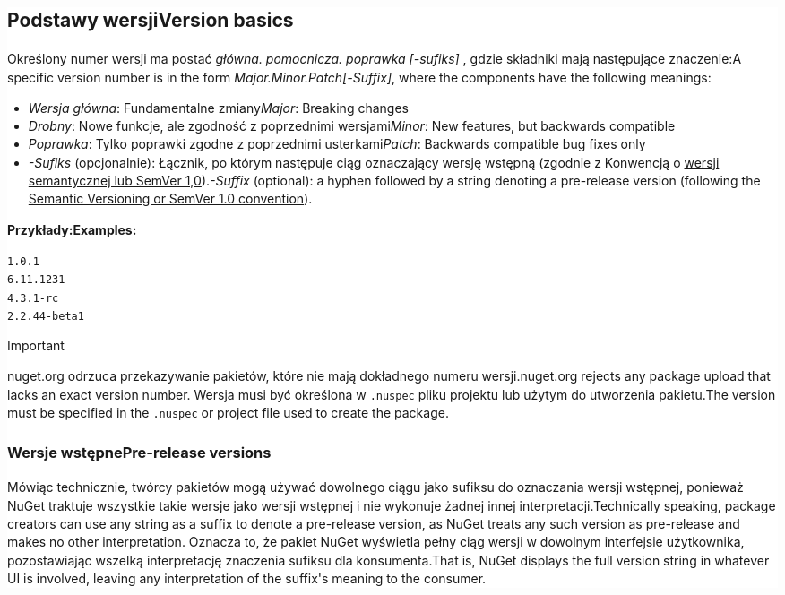 ## <a name="version-basics"></a><span data-ttu-id="3faf8-112">Podstawy wersji</span><span class="sxs-lookup"><span data-stu-id="3faf8-112">Version basics</span></span>

<span data-ttu-id="3faf8-113">Określony numer wersji ma postać *główna. pomocnicza. poprawka [-sufiks]* , gdzie składniki mają następujące znaczenie:</span><span class="sxs-lookup"><span data-stu-id="3faf8-113">A specific version number is in the form *Major.Minor.Patch[-Suffix]*, where the components have the following meanings:</span></span>

- <span data-ttu-id="3faf8-114">*Wersja główna*: Fundamentalne zmiany</span><span class="sxs-lookup"><span data-stu-id="3faf8-114">*Major*: Breaking changes</span></span>
- <span data-ttu-id="3faf8-115">*Drobny*: Nowe funkcje, ale zgodność z poprzednimi wersjami</span><span class="sxs-lookup"><span data-stu-id="3faf8-115">*Minor*: New features, but backwards compatible</span></span>
- <span data-ttu-id="3faf8-116">*Poprawka*: Tylko poprawki zgodne z poprzednimi usterkami</span><span class="sxs-lookup"><span data-stu-id="3faf8-116">*Patch*: Backwards compatible bug fixes only</span></span>
- <span data-ttu-id="3faf8-117">*-Sufiks* (opcjonalnie): Łącznik, po którym następuje ciąg oznaczający wersję wstępną (zgodnie z Konwencją o [wersji semantycznej lub SemVer 1,0](http://semver.org/spec/v1.0.0.html)).</span><span class="sxs-lookup"><span data-stu-id="3faf8-117">*-Suffix* (optional): a hyphen followed by a string denoting a pre-release version (following the [Semantic Versioning or SemVer 1.0 convention](http://semver.org/spec/v1.0.0.html)).</span></span>

<span data-ttu-id="3faf8-118">**Przykłady:**</span><span class="sxs-lookup"><span data-stu-id="3faf8-118">**Examples:**</span></span>

    1.0.1
    6.11.1231
    4.3.1-rc
    2.2.44-beta1

> [!Important]
> <span data-ttu-id="3faf8-119">nuget.org odrzuca przekazywanie pakietów, które nie mają dokładnego numeru wersji.</span><span class="sxs-lookup"><span data-stu-id="3faf8-119">nuget.org rejects any package upload that lacks an exact version number.</span></span> <span data-ttu-id="3faf8-120">Wersja musi być określona w `.nuspec` pliku projektu lub użytym do utworzenia pakietu.</span><span class="sxs-lookup"><span data-stu-id="3faf8-120">The version must be specified in the `.nuspec` or project file used to create the package.</span></span>

### <a name="pre-release-versions"></a><span data-ttu-id="3faf8-121">Wersje wstępne</span><span class="sxs-lookup"><span data-stu-id="3faf8-121">Pre-release versions</span></span>

<span data-ttu-id="3faf8-122">Mówiąc technicznie, twórcy pakietów mogą używać dowolnego ciągu jako sufiksu do oznaczania wersji wstępnej, ponieważ NuGet traktuje wszystkie takie wersje jako wersji wstępnej i nie wykonuje żadnej innej interpretacji.</span><span class="sxs-lookup"><span data-stu-id="3faf8-122">Technically speaking, package creators can use any string as a suffix to denote a pre-release version, as NuGet treats any such version as pre-release and makes no other interpretation.</span></span> <span data-ttu-id="3faf8-123">Oznacza to, że pakiet NuGet wyświetla pełny ciąg wersji w dowolnym interfejsie użytkownika, pozostawiając wszelką interpretację znaczenia sufiksu dla konsumenta.</span><span class="sxs-lookup"><span data-stu-id="3faf8-123">That is, NuGet displays the full version string in whatever UI is involved, leaving any interpretation of the suffix's meaning to the consumer.</span></span>
